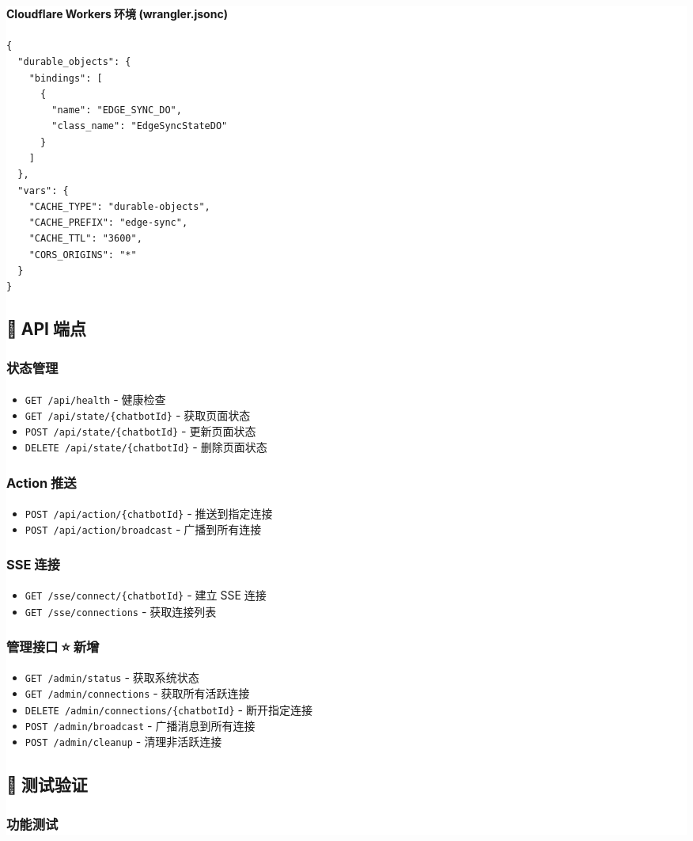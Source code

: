 #### Cloudflare Workers 环境 (wrangler.jsonc)

```jsonc
{
  "durable_objects": {
    "bindings": [
      {
        "name": "EDGE_SYNC_DO",
        "class_name": "EdgeSyncStateDO"
      }
    ]
  },
  "vars": {
    "CACHE_TYPE": "durable-objects",
    "CACHE_PREFIX": "edge-sync",
    "CACHE_TTL": "3600",
    "CORS_ORIGINS": "*"
  }
}
```

## 📡 API 端点

### 状态管理

- `GET /api/health` - 健康检查
- `GET /api/state/{chatbotId}` - 获取页面状态
- `POST /api/state/{chatbotId}` - 更新页面状态
- `DELETE /api/state/{chatbotId}` - 删除页面状态

### Action 推送

- `POST /api/action/{chatbotId}` - 推送到指定连接
- `POST /api/action/broadcast` - 广播到所有连接

### SSE 连接

- `GET /sse/connect/{chatbotId}` - 建立 SSE 连接
- `GET /sse/connections` - 获取连接列表

### 管理接口 ⭐ 新增

- `GET /admin/status` - 获取系统状态
- `GET /admin/connections` - 获取所有活跃连接
- `DELETE /admin/connections/{chatbotId}` - 断开指定连接
- `POST /admin/broadcast` - 广播消息到所有连接
- `POST /admin/cleanup` - 清理非活跃连接

## 🧪 测试验证

### 功能测试
